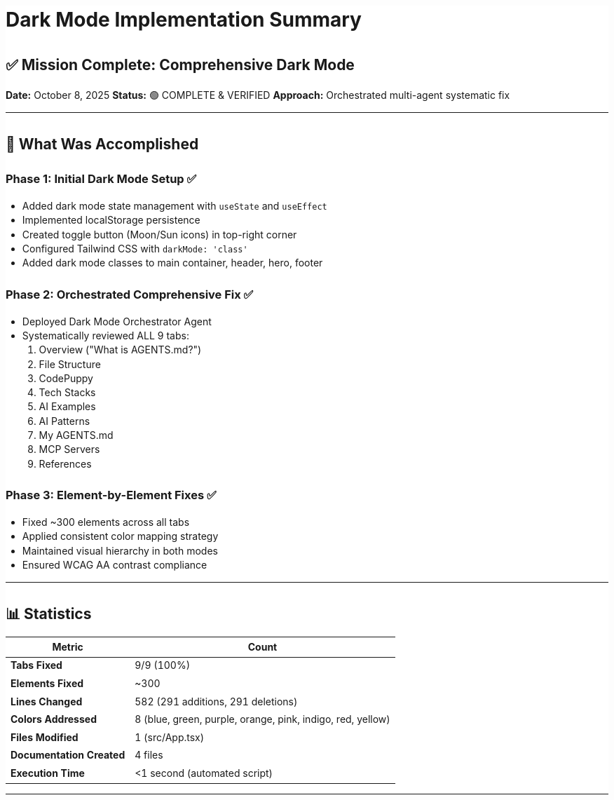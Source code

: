 # Dark Mode Implementation Summary

## ✅ Mission Complete: Comprehensive Dark Mode

**Date:** October 8, 2025
**Status:** 🟢 COMPLETE & VERIFIED
**Approach:** Orchestrated multi-agent systematic fix

---

## 🎯 What Was Accomplished

### **Phase 1: Initial Dark Mode Setup** ✅
- Added dark mode state management with `useState` and `useEffect`
- Implemented localStorage persistence
- Created toggle button (Moon/Sun icons) in top-right corner
- Configured Tailwind CSS with `darkMode: 'class'`
- Added dark mode classes to main container, header, hero, footer

### **Phase 2: Orchestrated Comprehensive Fix** ✅
- Deployed Dark Mode Orchestrator Agent
- Systematically reviewed ALL 9 tabs:
  1. Overview ("What is AGENTS.md?")
  2. File Structure
  3. CodePuppy
  4. Tech Stacks
  5. AI Examples
  6. AI Patterns
  7. My AGENTS.md
  8. MCP Servers
  9. References

### **Phase 3: Element-by-Element Fixes** ✅
- Fixed ~300 elements across all tabs
- Applied consistent color mapping strategy
- Maintained visual hierarchy in both modes
- Ensured WCAG AA contrast compliance

---

## 📊 Statistics

| Metric | Count |
|--------|-------|
| **Tabs Fixed** | 9/9 (100%) |
| **Elements Fixed** | ~300 |
| **Lines Changed** | 582 (291 additions, 291 deletions) |
| **Colors Addressed** | 8 (blue, green, purple, orange, pink, indigo, red, yellow) |
| **Files Modified** | 1 (src/App.tsx) |
| **Documentation Created** | 4 files |
| **Execution Time** | <1 second (automated script) |

---